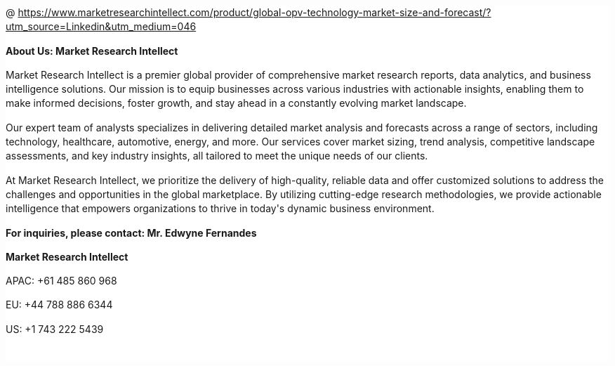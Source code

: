 @</strong>&nbsp;<a href="https://www.marketresearchintellect.com/product/global-opv-technology-market-size-and-forecast/?utm_source=Linkedin&utm_medium=046">https://www.marketresearchintellect.com/product/global-opv-technology-market-size-and-forecast/?utm_source=Linkedin&utm_medium=046</a></span></p><p><strong>About Us: Market Research Intellect</strong></p><p>Market Research Intellect is a premier global provider of comprehensive market research reports, data analytics, and business intelligence solutions. Our mission is to equip businesses across various industries with actionable insights, enabling them to make informed decisions, foster growth, and stay ahead in a constantly evolving market landscape.</p><p>Our expert team of analysts specializes in delivering detailed market analysis and forecasts across a range of sectors, including technology, healthcare, automotive, energy, and more. Our services cover market sizing, trend analysis, competitive landscape assessments, and key industry insights, all tailored to meet the unique needs of our clients.</p><p>At Market Research Intellect, we prioritize the delivery of high-quality, reliable data and offer customized solutions to address the challenges and opportunities in the global marketplace. By utilizing cutting-edge research methodologies, we provide actionable intelligence that empowers organizations to thrive in today's dynamic business environment.</p><p><strong>For inquiries, please contact: Mr. Edwyne Fernandes</strong></p><p><strong>Market Research Intellect</strong></p><p>APAC: +61 485 860 968</p><p>EU: +44 788 886 6344</p><p>US: +1 743 222 5439</p></div><div class="article-main__content" data-test-id="publishing-text-block">&nbsp;</div>
